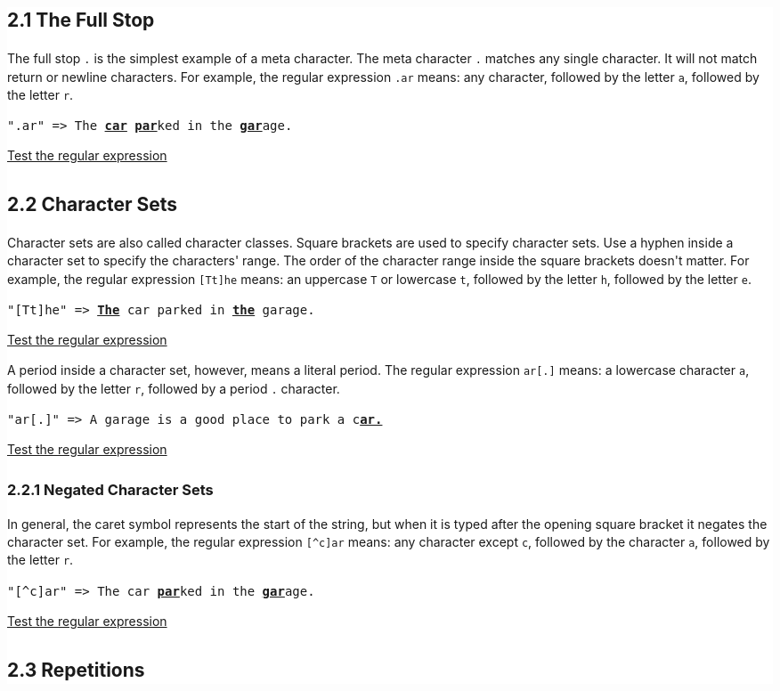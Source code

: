 ## 2.1 The Full Stop

The full stop `.` is the simplest example of a meta character. The meta character `.`
matches any single character. It will not match return or newline characters.
For example, the regular expression `.ar` means: any character, followed by the
letter `a`, followed by the letter `r`.

<pre>
".ar" => The <a href="#learn-regex"><strong>car</strong></a> <a href="#learn-regex"><strong>par</strong></a>ked in the <a href="#learn-regex"><strong>gar</strong></a>age.
</pre>

[Test the regular expression](https://regex101.com/r/xc9GkU/1)

## 2.2 Character Sets

Character sets are also called character classes. Square brackets are used to
specify character sets. Use a hyphen inside a character set to specify the
characters' range. The order of the character range inside the square brackets
doesn't matter. For example, the regular expression `[Tt]he` means: an uppercase
`T` or lowercase `t`, followed by the letter `h`, followed by the letter `e`.

<pre>
"[Tt]he" => <a href="#learn-regex"><strong>The</strong></a> car parked in <a href="#learn-regex"><strong>the</strong></a> garage.
</pre>

[Test the regular expression](https://regex101.com/r/2ITLQ4/1)

A period inside a character set, however, means a literal period. The regular
expression `ar[.]` means: a lowercase character `a`, followed by the letter `r`,
followed by a period `.` character.

<pre>
"ar[.]" => A garage is a good place to park a c<a href="#learn-regex"><strong>ar.</strong></a>
</pre>

[Test the regular expression](https://regex101.com/r/wL3xtE/1)

### 2.2.1 Negated Character Sets

In general, the caret symbol represents the start of the string, but when it is
typed after the opening square bracket it negates the character set. For
example, the regular expression `[^c]ar` means: any character except `c`,
followed by the character `a`, followed by the letter `r`.

<pre>
"[^c]ar" => The car <a href="#learn-regex"><strong>par</strong></a>ked in the <a href="#learn-regex"><strong>gar</strong></a>age.
</pre>

[Test the regular expression](https://regex101.com/r/nNNlq3/1)

## 2.3 Repetitions
